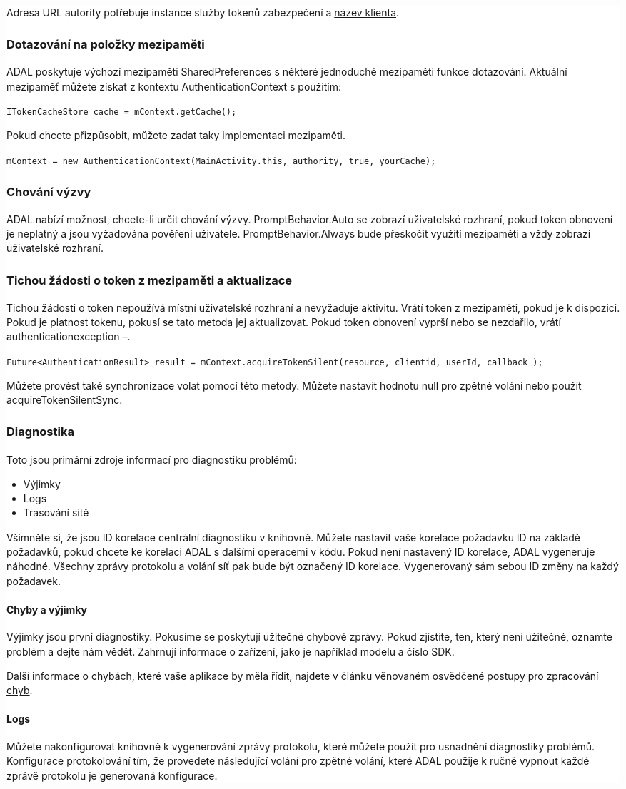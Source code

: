 Adresa URL autority potřebuje instance služby tokenů zabezpečení a [název klienta](https://login.microsoftonline.com/yourtenant.onmicrosoft.com).

### <a name="querying-cache-items"></a>Dotazování na položky mezipaměti
ADAL poskytuje výchozí mezipaměti SharedPreferences s některé jednoduché mezipaměti funkce dotazování. Aktuální mezipaměť můžete získat z kontextu AuthenticationContext s použitím:

    ITokenCacheStore cache = mContext.getCache();

Pokud chcete přizpůsobit, můžete zadat taky implementaci mezipaměti.

    mContext = new AuthenticationContext(MainActivity.this, authority, true, yourCache);

### <a name="prompt-behavior"></a>Chování výzvy
ADAL nabízí možnost, chcete-li určit chování výzvy. PromptBehavior.Auto se zobrazí uživatelské rozhraní, pokud token obnovení je neplatný a jsou vyžadována pověření uživatele. PromptBehavior.Always bude přeskočit využití mezipaměti a vždy zobrazí uživatelské rozhraní.

### <a name="silent-token-request-from-cache-and-refresh"></a>Tichou žádosti o token z mezipaměti a aktualizace
Tichou žádosti o token nepoužívá místní uživatelské rozhraní a nevyžaduje aktivitu. Vrátí token z mezipaměti, pokud je k dispozici. Pokud je platnost tokenu, pokusí se tato metoda jej aktualizovat. Pokud token obnovení vyprší nebo se nezdařilo, vrátí authenticationexception –.

    Future<AuthenticationResult> result = mContext.acquireTokenSilent(resource, clientid, userId, callback );

Můžete provést také synchronizace volat pomocí této metody. Můžete nastavit hodnotu null pro zpětné volání nebo použít acquireTokenSilentSync.

### <a name="diagnostics"></a>Diagnostika
Toto jsou primární zdroje informací pro diagnostiku problémů:

* Výjimky
* Logs
* Trasování sítě

Všimněte si, že jsou ID korelace centrální diagnostiku v knihovně. Můžete nastavit vaše korelace požadavku ID na základě požadavků, pokud chcete ke korelaci ADAL s dalšími operacemi v kódu. Pokud není nastavený ID korelace, ADAL vygeneruje náhodné. Všechny zprávy protokolu a volání síť pak bude být označený ID korelace. Vygenerovaný sám sebou ID změny na každý požadavek.

#### <a name="errors--exceptions"></a>Chyby a výjimky
Výjimky jsou první diagnostiky. Pokusíme se poskytují užitečné chybové zprávy. Pokud zjistíte, ten, který není užitečné, oznamte problém a dejte nám vědět. Zahrnují informace o zařízení, jako je například modelu a číslo SDK.

Další informace o chybách, které vaše aplikace by měla řídit, najdete v článku věnovaném [osvědčené postupy pro zpracování chyb](https://docs.microsoft.com/en-us/azure/active-directory/develop/active-directory-devhowto-adal-error-handling). 

#### <a name="logs"></a>Logs
Můžete nakonfigurovat knihovně k vygenerování zprávy protokolu, které můžete použít pro usnadnění diagnostiky problémů. Konfigurace protokolování tím, že provedete následující volání pro zpětné volání, které ADAL použije k ručně vypnout každé zprávě protokolu je generovaná konfigurace.
